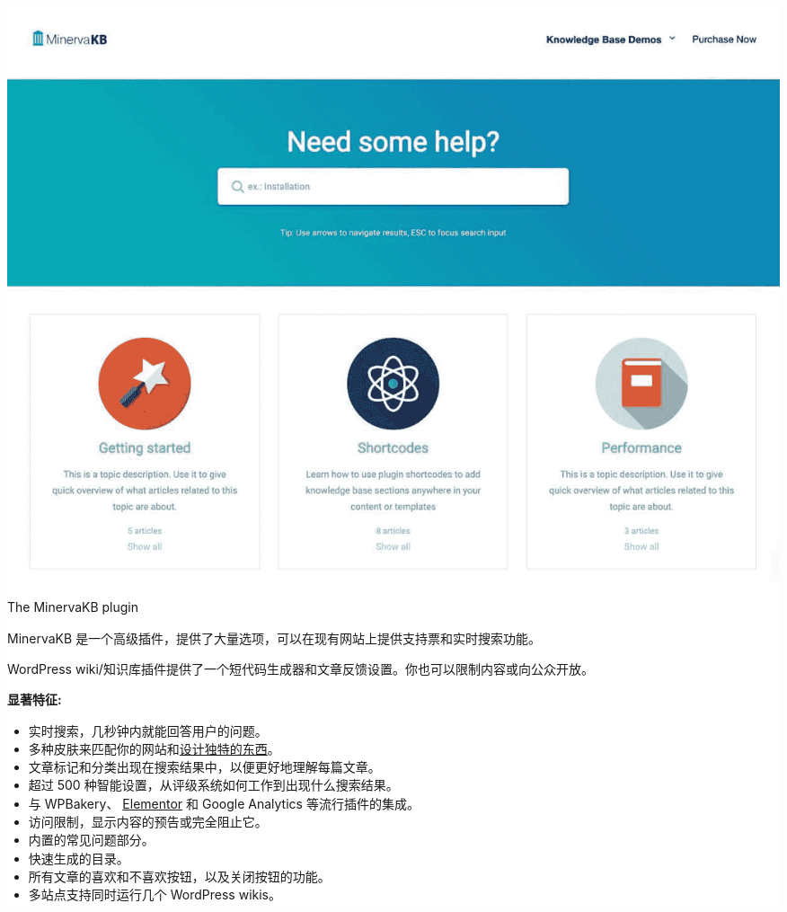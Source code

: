 ![The MinervaKB plugin](img/8c2831f398394631b2b4cf16de576d33.png)

The MinervaKB plugin



MinervaKB 是一个高级插件，提供了大量选项，可以在现有网站上提供支持票和实时搜索功能。

WordPress wiki/知识库插件提供了一个短代码生成器和文章反馈设置。你也可以限制内容或向公众开放。

**显著特征:**

*   实时搜索，几秒钟内就能回答用户的问题。
*   多种皮肤来匹配你的网站和[设计独特的东西](https://kinsta.com/blog/web-design-principles/)。
*   文章标记和分类出现在搜索结果中，以便更好地理解每篇文章。
*   超过 500 种智能设置，从评级系统如何工作到出现什么搜索结果。
*   与 WPBakery、 [Elementor](https://kinsta.com/blog/wordpress-elementor/) 和 Google Analytics 等流行插件的集成。
*   访问限制，显示内容的预告或完全阻止它。
*   内置的常见问题部分。
*   快速生成的目录。
*   所有文章的喜欢和不喜欢按钮，以及关闭按钮的功能。
*   多站点支持同时运行几个 WordPress wikis。
